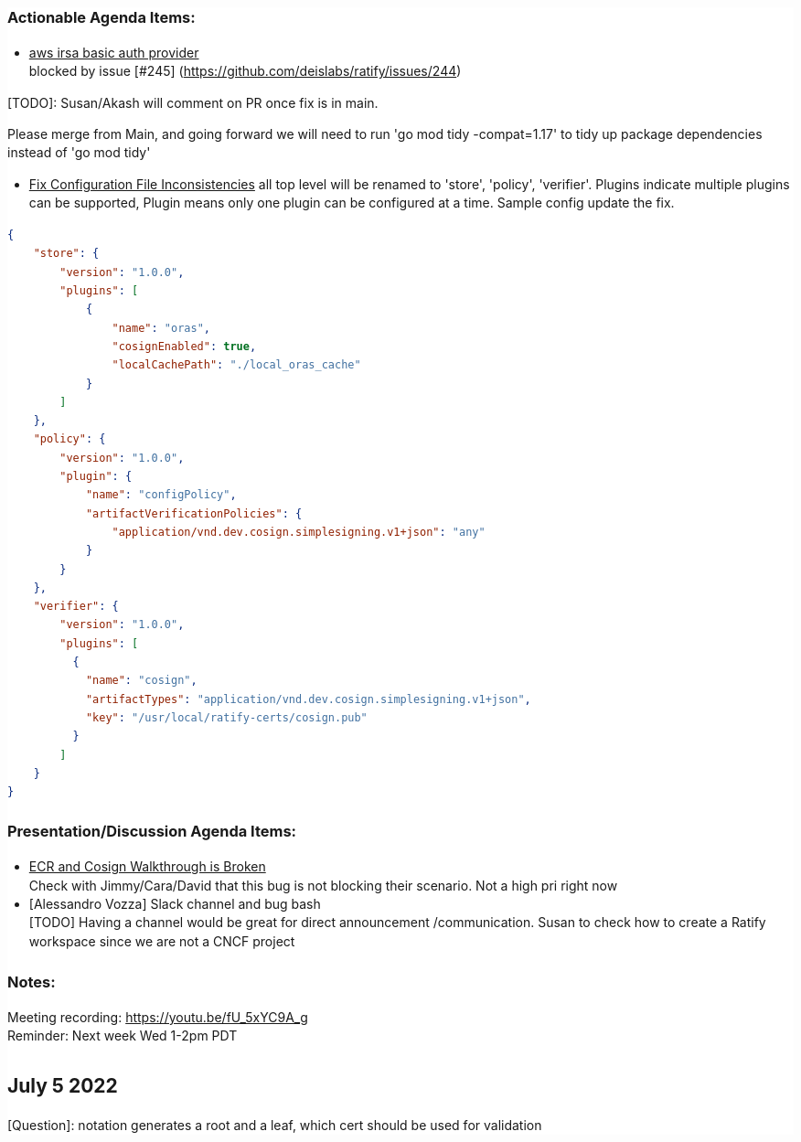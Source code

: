 ### Actionable Agenda Items:
- [aws irsa basic auth provider](https://github.com/deislabs/ratify/pull/224)   
blocked by issue [#245]
(https://github.com/deislabs/ratify/issues/244)   

[TODO]: Susan/Akash will comment on PR once fix is in main.   

Please merge from Main, and going forward we will need to run 'go mod tidy -compat=1.17' to tidy up package dependencies instead of 'go mod tidy'
- [Fix Configuration File Inconsistencies](https://github.com/deislabs/ratify/pull/235)
all top level will be renamed to 'store', 'policy', 'verifier'. Plugins indicate multiple plugins can be supported, Plugin means only one plugin can be configured at a time.
Sample config update the fix.
```json
{
    "store": {
        "version": "1.0.0",
        "plugins": [
            {
                "name": "oras",
                "cosignEnabled": true,
                "localCachePath": "./local_oras_cache"
            }
        ]
    },
    "policy": {
        "version": "1.0.0",
        "plugin": {
            "name": "configPolicy",
            "artifactVerificationPolicies": {
                "application/vnd.dev.cosign.simplesigning.v1+json": "any"
            }
        }
    },
    "verifier": {
        "version": "1.0.0",
        "plugins": [        
          {
            "name": "cosign",
            "artifactTypes": "application/vnd.dev.cosign.simplesigning.v1+json",
            "key": "/usr/local/ratify-certs/cosign.pub"
          }
        ]        
    }
}
```
### Presentation/Discussion Agenda Items:
- [ECR and Cosign Walkthrough is Broken](https://github.com/deislabs/ratify/issues/231)   
Check with Jimmy/Cara/David that this bug  is not blocking their scenario. Not a high pri right now
- [Alessandro Vozza] Slack channel and bug bash   
[TODO] Having a channel would be great for direct announcement /communication. Susan to check how to create a Ratify workspace since we are not a CNCF project
### Notes:
Meeting recording: https://youtu.be/fU_5xYC9A_g   
Reminder: Next week Wed 1-2pm PDT
## July 5 2022


[Question]: notation generates a root and a leaf, which cert should be used for validation